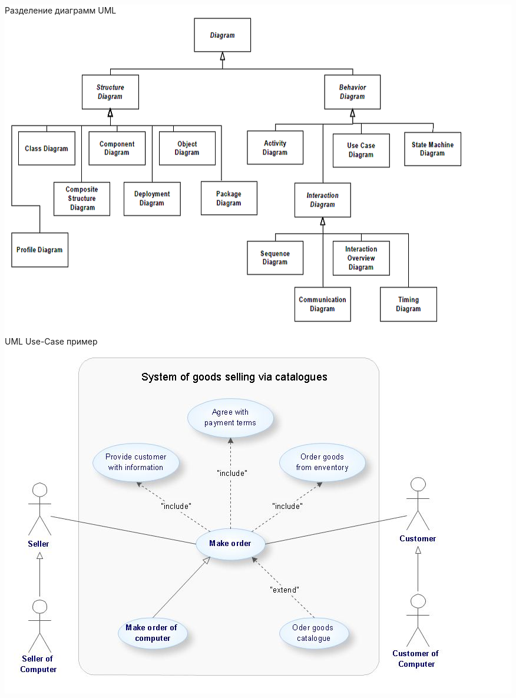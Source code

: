 Разделение диаграмм UML
![](imgs/20240227140940.png)

UML Use-Case пример
![](imgs/20240227141002.png)
